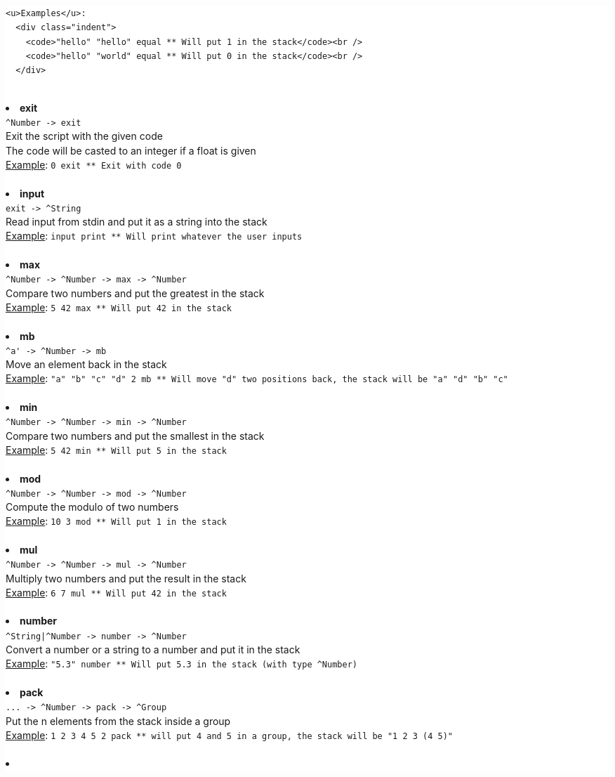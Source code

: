     <u>Examples</u>:
      <div class="indent">
        <code>"hello" "hello" equal ** Will put 1 in the stack</code><br />
        <code>"hello" "world" equal ** Will put 0 in the stack</code><br />
      </div>
  </li><br />
  <li>
    <b>exit</b><br />
    <code>^Number -> exit</code><br />
    Exit the script with the given code<br />
    The code will be casted to an integer if a float is given<br />
    <u>Example</u>: <code>0 exit ** Exit with code 0</code><br />
  </li><br />
  <li>
    <b>input</b><br />
    <code>exit -> ^String</code><br />
    Read input from stdin and put it as a string into the stack<br />
    <u>Example</u>: <code>input print ** Will print whatever the user inputs</code><br />
  </li><br />
  <li>
    <b>max</b><br />
    <code>^Number -> ^Number -> max -> ^Number</code><br />
    Compare two numbers and put the greatest in the stack<br />
    <u>Example</u>: <code>5 42 max ** Will put 42 in the stack</code><br />
  </li><br />
  <li>
    <b>mb</b><br />
    <code>^a' -> ^Number -> mb</code><br />
    Move an element back in the stack<br />
    <u>Example</u>: <code>"a" "b" "c" "d" 2 mb ** Will move "d" two positions back, the stack will be "a" "d" "b" "c"</code><br />
  </li><br />
  <li>
    <b>min</b><br />
    <code>^Number -> ^Number -> min -> ^Number</code><br />
    Compare two numbers and put the smallest in the stack<br />
    <u>Example</u>: <code>5 42 min ** Will put 5 in the stack</code><br />
  </li><br />
  <li>
    <b>mod</b><br />
    <code>^Number -> ^Number -> mod -> ^Number</code><br />
    Compute the modulo of two numbers<br />
    <u>Example</u>: <code>10 3 mod ** Will put 1 in the stack</code><br />
  </li><br />
  <li>
    <b>mul</b><br />
    <code>^Number -> ^Number -> mul -> ^Number</code><br />
    Multiply two numbers and put the result in the stack<br />
    <u>Example</u>: <code>6 7 mul ** Will put 42 in the stack</code><br />
  </li><br />
  <li>
    <b>number</b><br />
    <code>^String|^Number -> number -> ^Number</code><br />
    Convert a number or a string to a number and put it in the stack<br />
    <u>Example</u>: <code>"5.3" number ** Will put 5.3 in the stack (with type ^Number)</code><br />
  </li><br />
  <li>
    <b>pack</b><br />
    <code>... -> ^Number -> pack -> ^Group</code><br />
    Put the n elements from the stack inside a group<br />
    <u>Example</u>: <code>1 2 3 4 5 2 pack ** will put 4 and 5 in a group, the stack will be "1 2 3 (4 5)"</code><br />
  </li><br />
  <li>